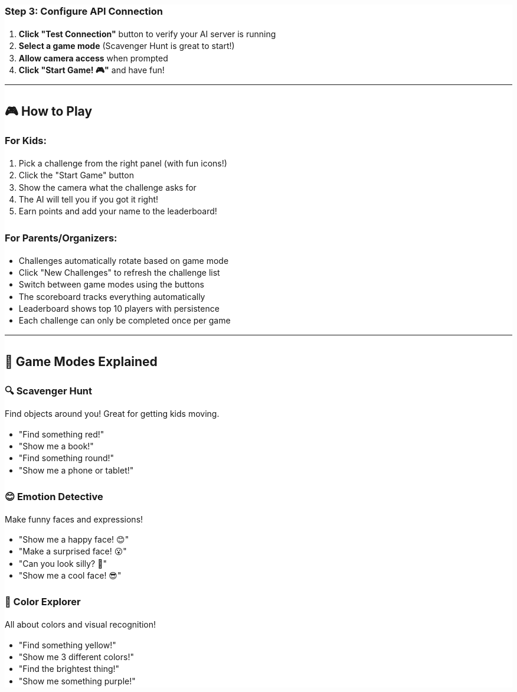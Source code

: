 
### Step 3: Configure API Connection

1. **Click "Test Connection"** button to verify your AI server is running
2. **Select a game mode** (Scavenger Hunt is great to start!)
3. **Allow camera access** when prompted
4. **Click "Start Game! 🎮"** and have fun!

---

## 🎮 How to Play

### For Kids:
1. Pick a challenge from the right panel (with fun icons!)
2. Click the "Start Game" button
3. Show the camera what the challenge asks for
4. The AI will tell you if you got it right!
5. Earn points and add your name to the leaderboard!

### For Parents/Organizers:
- Challenges automatically rotate based on game mode
- Click "New Challenges" to refresh the challenge list
- Switch between game modes using the buttons
- The scoreboard tracks everything automatically
- Leaderboard shows top 10 players with persistence
- Each challenge can only be completed once per game

---

## 🎯 Game Modes Explained

### 🔍 Scavenger Hunt
Find objects around you! Great for getting kids moving.
- "Find something red!"
- "Show me a book!"
- "Find something round!"
- "Show me a phone or tablet!"

### 😊 Emotion Detective  
Make funny faces and expressions!
- "Show me a happy face! 😊"
- "Make a surprised face! 😮"
- "Can you look silly? 🤪"
- "Show me a cool face! 😎"

### 🎨 Color Explorer
All about colors and visual recognition!
- "Find something yellow!"
- "Show me 3 different colors!"
- "Find the brightest thing!"
- "Show me something purple!"
